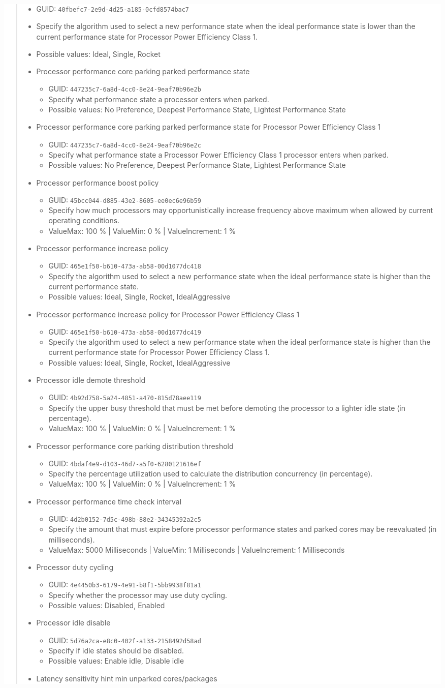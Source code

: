 >   * GUID: `40fbefc7-2e9d-4d25-a185-0cfd8574bac7`
>   * Specify the algorithm used to select a new performance state when the ideal performance state is lower than the current performance state for Processor Power Efficiency Class 1.
>   * Possible values: Ideal, Single, Rocket
> * Processor performance core parking parked performance state
>   
>   * GUID: `447235c7-6a8d-4cc0-8e24-9eaf70b96e2b`
>   * Specify what performance state a processor enters when parked.
>   * Possible values: No Preference, Deepest Performance State, Lightest Performance State
> * Processor performance core parking parked performance state for Processor Power Efficiency Class 1
>   
>   * GUID: `447235c7-6a8d-4cc0-8e24-9eaf70b96e2c`
>   * Specify what performance state a Processor Power Efficiency Class 1 processor enters when parked.
>   * Possible values: No Preference, Deepest Performance State, Lightest Performance State
> * Processor performance boost policy
>   
>   * GUID: `45bcc044-d885-43e2-8605-ee0ec6e96b59`
>   * Specify how much processors may opportunistically increase frequency above maximum when allowed by current operating conditions.
>   * ValueMax: 100 % | ValueMin: 0 % | ValueIncrement: 1 %
> * Processor performance increase policy
>   
>   * GUID: `465e1f50-b610-473a-ab58-00d1077dc418`
>   * Specify the algorithm used to select a new performance state when the ideal performance state is higher than the current performance state.
>   * Possible values: Ideal, Single, Rocket, IdealAggressive
> * Processor performance increase policy for Processor Power Efficiency Class 1
>   
>   * GUID: `465e1f50-b610-473a-ab58-00d1077dc419`
>   * Specify the algorithm used to select a new performance state when the ideal performance state is higher than the current performance state for Processor Power Efficiency Class 1.
>   * Possible values: Ideal, Single, Rocket, IdealAggressive
> * Processor idle demote threshold
>   
>   * GUID: `4b92d758-5a24-4851-a470-815d78aee119`
>   * Specify the upper busy threshold that must be met before demoting the processor to a lighter idle state (in percentage).
>   * ValueMax: 100 % | ValueMin: 0 % | ValueIncrement: 1 %
> * Processor performance core parking distribution threshold
>   
>   * GUID: `4bdaf4e9-d103-46d7-a5f0-6280121616ef`
>   * Specify the percentage utilization used to calculate the distribution concurrency (in percentage).
>   * ValueMax: 100 % | ValueMin: 0 % | ValueIncrement: 1 %
> * Processor performance time check interval
>   
>   * GUID: `4d2b0152-7d5c-498b-88e2-34345392a2c5`
>   * Specify the amount that must expire before processor performance states and parked cores may be reevaluated (in milliseconds).
>   * ValueMax: 5000 Milliseconds | ValueMin: 1 Milliseconds | ValueIncrement: 1 Milliseconds
> * Processor duty cycling
>   
>   * GUID: `4e4450b3-6179-4e91-b8f1-5bb9938f81a1`
>   * Specify whether the processor may use duty cycling.
>   * Possible values: Disabled, Enabled
> * Processor idle disable
>   
>   * GUID: `5d76a2ca-e8c0-402f-a133-2158492d58ad`
>   * Specify if idle states should be disabled.
>   * Possible values: Enable idle, Disable idle
> * Latency sensitivity hint min unparked cores/packages
>   